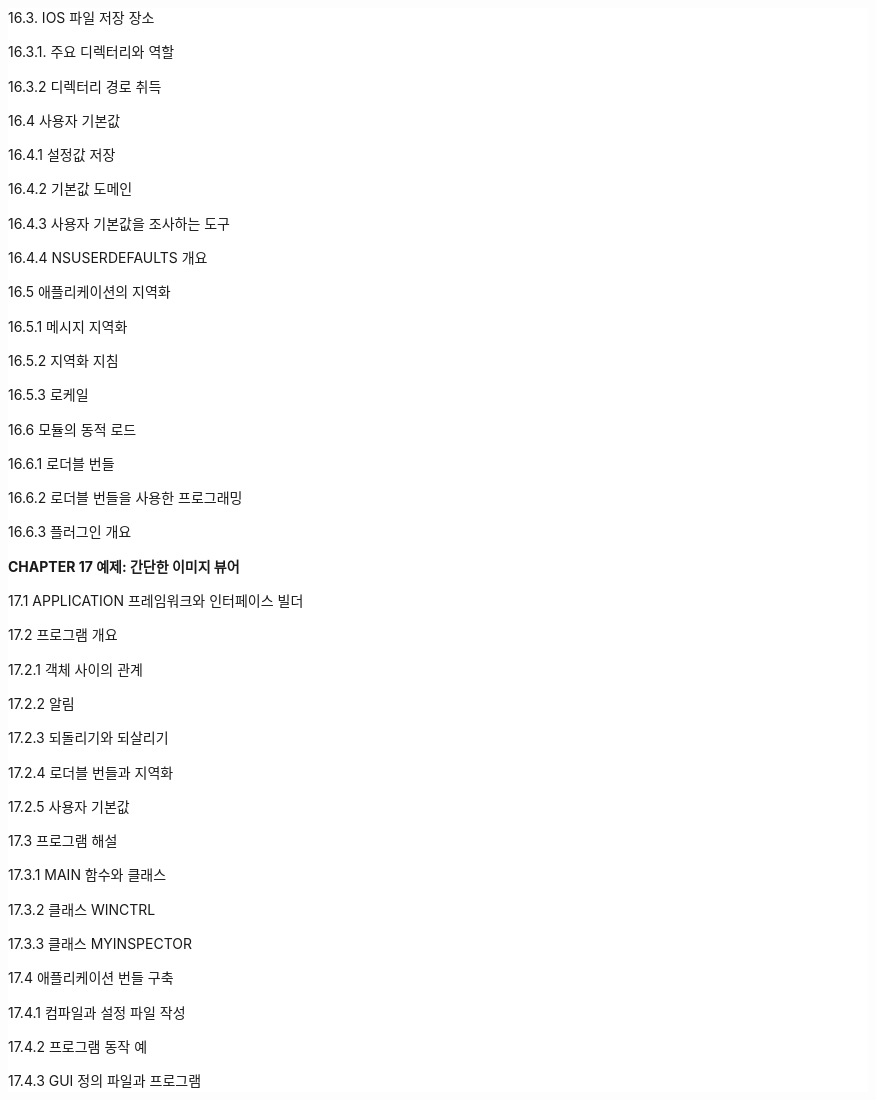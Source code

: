 16.3. IOS 파일 저장 장소

16.3.1. 주요 디렉터리와 역할

16.3.2 디렉터리 경로 취득

16.4 사용자 기본값

16.4.1 설정값 저장

16.4.2 기본값 도메인

16.4.3 사용자 기본값을 조사하는 도구

16.4.4 NSUSERDEFAULTS 개요

16.5 애플리케이션의 지역화

16.5.1 메시지 지역화

16.5.2 지역화 지침

16.5.3 로케일

16.6 모듈의 동적 로드

16.6.1 로더블 번들

16.6.2 로더블 번들을 사용한 프로그래밍

16.6.3 플러그인 개요

  

**CHAPTER 17 예제: 간단한 이미지 뷰어**

17.1 APPLICATION 프레임워크와 인터페이스 빌더

17.2 프로그램 개요

17.2.1 객체 사이의 관계

17.2.2 알림

17.2.3 되돌리기와 되살리기

17.2.4 로더블 번들과 지역화

17.2.5 사용자 기본값

17.3 프로그램 해설

17.3.1 MAIN 함수와 클래스

17.3.2 클래스 WINCTRL

17.3.3 클래스 MYINSPECTOR

17.4 애플리케이션 번들 구축

17.4.1 컴파일과 설정 파일 작성

17.4.2 프로그램 동작 예

17.4.3 GUI 정의 파일과 프로그램
